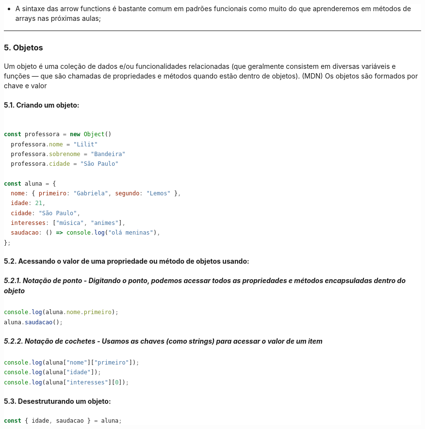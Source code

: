 - A sintaxe das arrow functions é bastante comum em padrões funcionais como muito do que aprenderemos em métodos de arrays nas próximas aulas;

---
### 5. Objetos

Um objeto é uma coleção de dados e/ou funcionalidades relacionadas (que geralmente consistem em diversas variáveis e funções — que são chamadas de propriedades e métodos quando estão dentro de objetos). (MDN) Os objetos são formados por chave e valor

#### 5.1. Criando um objeto:

```js

const professora = new Object()
  professora.nome = "Lilit"
  professora.sobrenome = "Bandeira"
  professora.cidade = "São Paulo"

const aluna = {
  nome: { primeiro: "Gabriela", segundo: "Lemos" },
  idade: 21,
  cidade: "São Paulo",
  interesses: ["música", "animes"],
  saudacao: () => console.log("olá meninas"),
};
```

#### 5.2. Acessando o valor de uma propriedade ou método de objetos usando:

##### 5.2.1. Notação de ponto - Digitando o ponto, podemos acessar todos as propriedades e métodos encapsuladas dentro do objeto

```js
console.log(aluna.nome.primeiro);
aluna.saudacao();
```

##### 5.2.2. Notação de cochetes - Usamos as chaves (como strings) para acessar o valor de um item

```js
console.log(aluna["nome"]["primeiro"]);
console.log(aluna["idade"]);
console.log(aluna["interesses"][0]);
```

#### 5.3. Desestruturando um objeto:

```js
const { idade, saudacao } = aluna;
```
